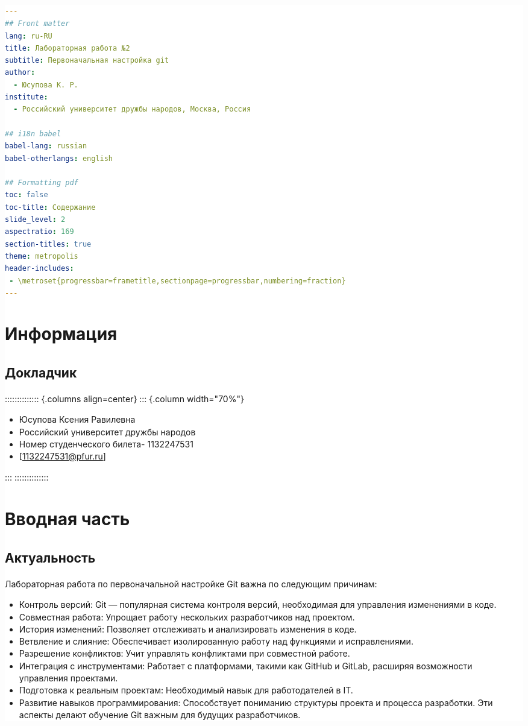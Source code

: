 ```yaml
---
## Front matter
lang: ru-RU
title: Лабораторная работа №2
subtitle: Первоначальная настройка git
author:
  - Юсупова К. Р.
institute:
  - Российский университет дружбы народов, Москва, Россия

## i18n babel
babel-lang: russian
babel-otherlangs: english

## Formatting pdf
toc: false
toc-title: Содержание
slide_level: 2
aspectratio: 169
section-titles: true
theme: metropolis
header-includes:
 - \metroset{progressbar=frametitle,sectionpage=progressbar,numbering=fraction}
---
```


# Информация

## Докладчик

:::::::::::::: {.columns align=center}
::: {.column width="70%"}

  * Юсупова Ксения Равилевна
  * Российский университет дружбы народов
  * Номер студенческого билета- 1132247531
  * [1132247531@pfur.ru]

:::
::::::::::::::

# Вводная часть

## Актуальность

Лабораторная работа по первоначальной настройке Git важна по следующим причинам:
- Контроль версий: Git — популярная система контроля версий, необходимая для управления изменениями в коде.
- Совместная работа: Упрощает работу нескольких разработчиков над проектом.
- История изменений: Позволяет отслеживать и анализировать изменения в коде.
- Ветвление и слияние: Обеспечивает изолированную работу над функциями и исправлениями.
- Разрешение конфликтов: Учит управлять конфликтами при совместной работе.
- Интеграция с инструментами: Работает с платформами, такими как GitHub и GitLab, расширяя возможности управления проектами.
- Подготовка к реальным проектам: Необходимый навык для работодателей в IT.
- Развитие навыков программирования: Способствует пониманию структуры проекта и процесса разработки.
Эти аспекты делают обучение Git важным для будущих разработчиков.
